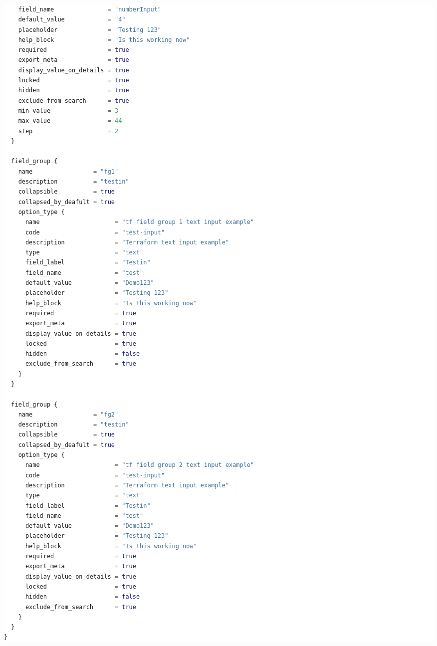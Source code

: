 ```terraform
    field_name               = "numberInput"
    default_value            = "4"
    placeholder              = "Testing 123"
    help_block               = "Is this working now"
    required                 = true
    export_meta              = true
    display_value_on_details = true
    locked                   = true
    hidden                   = true
    exclude_from_search      = true
    min_value                = 3
    max_value                = 44
    step                     = 2
  }

  field_group {
    name                 = "fg1"
    description          = "testin"
    collapsible          = true
    collapsed_by_deafult = true
    option_type {
      name                     = "tf field group 1 text input example"
      code                     = "test-input"
      description              = "Terraform text input example"
      type                     = "text"
      field_label              = "Testin"
      field_name               = "test"
      default_value            = "Demo123"
      placeholder              = "Testing 123"
      help_block               = "Is this working now"
      required                 = true
      export_meta              = true
      display_value_on_details = true
      locked                   = true
      hidden                   = false
      exclude_from_search      = true
    }
  }

  field_group {
    name                 = "fg2"
    description          = "testin"
    collapsible          = true
    collapsed_by_deafult = true
    option_type {
      name                     = "tf field group 2 text input example"
      code                     = "test-input"
      description              = "Terraform text input example"
      type                     = "text"
      field_label              = "Testin"
      field_name               = "test"
      default_value            = "Demo123"
      placeholder              = "Testing 123"
      help_block               = "Is this working now"
      required                 = true
      export_meta              = true
      display_value_on_details = true
      locked                   = true
      hidden                   = false
      exclude_from_search      = true
    }
  }
}
```